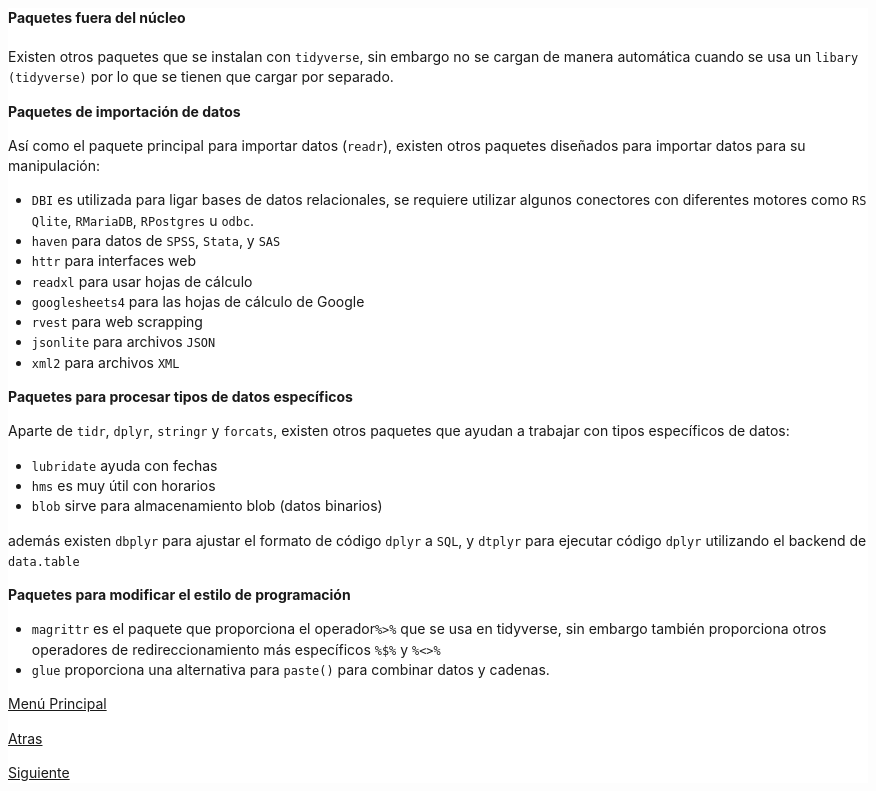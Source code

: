 #### Paquetes fuera del núcleo

Existen otros paquetes que se instalan con `tidyverse`, sin embargo no se cargan de manera automática cuando se usa un `libary(tidyverse)` por lo que se tienen que cargar por separado.

**Paquetes de importación de datos**

Así como el paquete principal para importar datos (`readr`), existen otros paquetes diseñados para importar datos para su manipulación:

 - `DBI` es utilizada para ligar bases de datos relacionales, se requiere utilizar algunos conectores con diferentes motores como `RSQlite`, `RMariaDB`, `RPostgres` u `odbc`.
 - `haven` para datos de `SPSS`, `Stata`, y `SAS`
 - `httr` para interfaces web
 - `readxl` para usar hojas de cálculo
 - `googlesheets4` para las hojas de cálculo de Google
 - `rvest` para web scrapping
 - `jsonlite` para archivos `JSON` 
 - `xml2` para archivos `XML`

**Paquetes para procesar tipos de datos específicos**

Aparte de `tidr`, `dplyr`, `stringr` y `forcats`, existen otros paquetes que ayudan a trabajar con tipos específicos de datos:

  - `lubridate` ayuda con fechas
  - `hms` es muy útil con horarios
  - `blob` sirve para almacenamiento blob (datos binarios)

además existen `dbplyr` para ajustar el formato de código `dplyr` a `SQL`, y `dtplyr` para ejecutar código `dplyr` utilizando el backend de `data.table`

**Paquetes para modificar el estilo de programación**

- `magrittr` es el paquete que proporciona el operador`%>%` que se usa en tidyverse, sin embargo también proporciona otros operadores de redireccionamiento más específicos `%$%` y `%<>%`
- `glue` proporciona una alternativa para `paste()` para combinar datos y cadenas.

[Menú Principal](./)

[Atras](./estructurasR)

[Siguiente](./estadisticaR)
